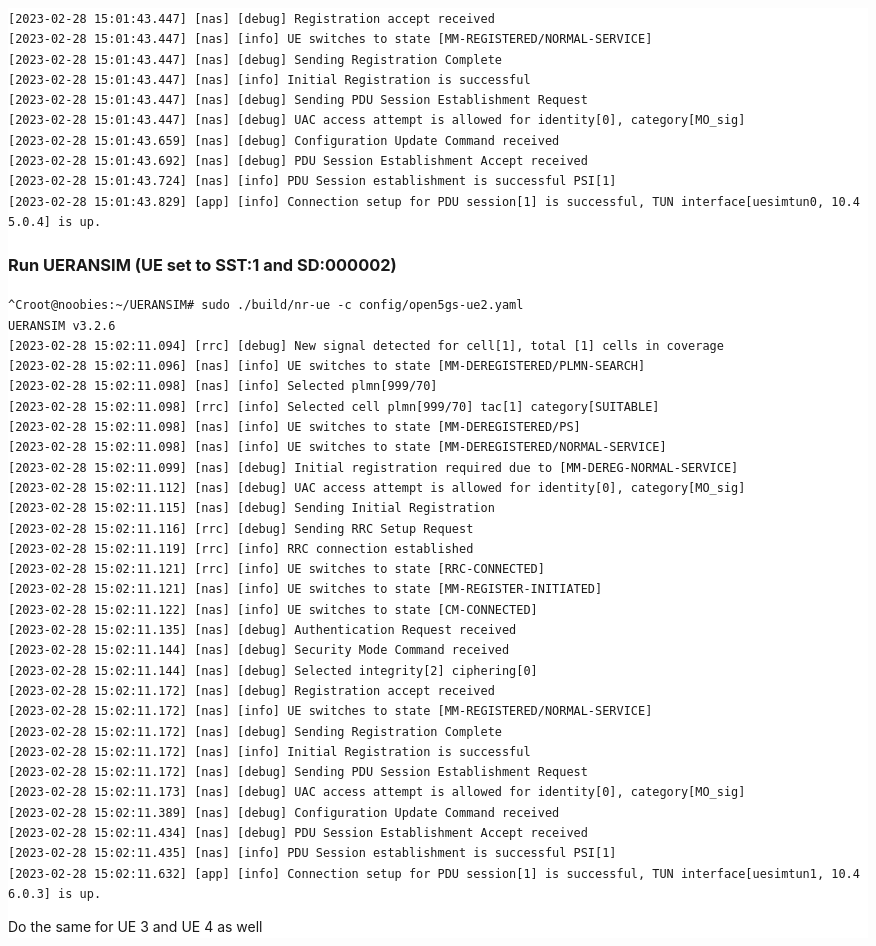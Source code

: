 ```
[2023-02-28 15:01:43.447] [nas] [debug] Registration accept received
[2023-02-28 15:01:43.447] [nas] [info] UE switches to state [MM-REGISTERED/NORMAL-SERVICE]
[2023-02-28 15:01:43.447] [nas] [debug] Sending Registration Complete
[2023-02-28 15:01:43.447] [nas] [info] Initial Registration is successful
[2023-02-28 15:01:43.447] [nas] [debug] Sending PDU Session Establishment Request
[2023-02-28 15:01:43.447] [nas] [debug] UAC access attempt is allowed for identity[0], category[MO_sig]
[2023-02-28 15:01:43.659] [nas] [debug] Configuration Update Command received
[2023-02-28 15:01:43.692] [nas] [debug] PDU Session Establishment Accept received
[2023-02-28 15:01:43.724] [nas] [info] PDU Session establishment is successful PSI[1]
[2023-02-28 15:01:43.829] [app] [info] Connection setup for PDU session[1] is successful, TUN interface[uesimtun0, 10.45.0.4] is up.
```
### Run UERANSIM (UE set to SST:1 and SD:000002)

```
^Croot@noobies:~/UERANSIM# sudo ./build/nr-ue -c config/open5gs-ue2.yaml
UERANSIM v3.2.6
[2023-02-28 15:02:11.094] [rrc] [debug] New signal detected for cell[1], total [1] cells in coverage
[2023-02-28 15:02:11.096] [nas] [info] UE switches to state [MM-DEREGISTERED/PLMN-SEARCH]
[2023-02-28 15:02:11.098] [nas] [info] Selected plmn[999/70]
[2023-02-28 15:02:11.098] [rrc] [info] Selected cell plmn[999/70] tac[1] category[SUITABLE]
[2023-02-28 15:02:11.098] [nas] [info] UE switches to state [MM-DEREGISTERED/PS]
[2023-02-28 15:02:11.098] [nas] [info] UE switches to state [MM-DEREGISTERED/NORMAL-SERVICE]
[2023-02-28 15:02:11.099] [nas] [debug] Initial registration required due to [MM-DEREG-NORMAL-SERVICE]
[2023-02-28 15:02:11.112] [nas] [debug] UAC access attempt is allowed for identity[0], category[MO_sig]
[2023-02-28 15:02:11.115] [nas] [debug] Sending Initial Registration
[2023-02-28 15:02:11.116] [rrc] [debug] Sending RRC Setup Request
[2023-02-28 15:02:11.119] [rrc] [info] RRC connection established
[2023-02-28 15:02:11.121] [rrc] [info] UE switches to state [RRC-CONNECTED]
[2023-02-28 15:02:11.121] [nas] [info] UE switches to state [MM-REGISTER-INITIATED]
[2023-02-28 15:02:11.122] [nas] [info] UE switches to state [CM-CONNECTED]
[2023-02-28 15:02:11.135] [nas] [debug] Authentication Request received
[2023-02-28 15:02:11.144] [nas] [debug] Security Mode Command received
[2023-02-28 15:02:11.144] [nas] [debug] Selected integrity[2] ciphering[0]
[2023-02-28 15:02:11.172] [nas] [debug] Registration accept received
[2023-02-28 15:02:11.172] [nas] [info] UE switches to state [MM-REGISTERED/NORMAL-SERVICE]
[2023-02-28 15:02:11.172] [nas] [debug] Sending Registration Complete
[2023-02-28 15:02:11.172] [nas] [info] Initial Registration is successful
[2023-02-28 15:02:11.172] [nas] [debug] Sending PDU Session Establishment Request
[2023-02-28 15:02:11.173] [nas] [debug] UAC access attempt is allowed for identity[0], category[MO_sig]
[2023-02-28 15:02:11.389] [nas] [debug] Configuration Update Command received
[2023-02-28 15:02:11.434] [nas] [debug] PDU Session Establishment Accept received
[2023-02-28 15:02:11.435] [nas] [info] PDU Session establishment is successful PSI[1]
[2023-02-28 15:02:11.632] [app] [info] Connection setup for PDU session[1] is successful, TUN interface[uesimtun1, 10.46.0.3] is up.
```
Do the same for UE 3 and UE 4 as well
